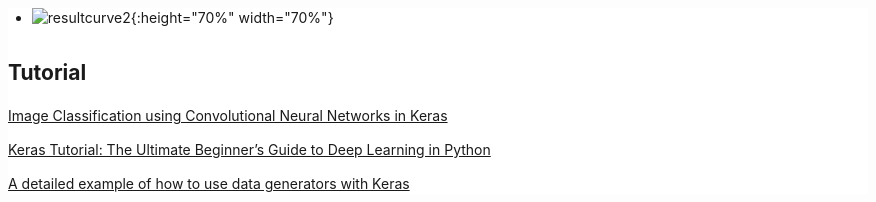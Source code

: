 - ![resultcurve2](../../pictures/keras/resultcurve2.png){:height="70%" width="70%"}











## Tutorial
[Image Classification using Convolutional Neural Networks in Keras](https://www.learnopencv.com/image-classification-using-convolutional-neural-networks-in-keras/) 


[Keras Tutorial: The Ultimate Beginner’s Guide to Deep Learning in Python](https://elitedatascience.com/keras-tutorial-deep-learning-in-python)

[A detailed example of how to use data generators with Keras](https://stanford.edu/~shervine/blog/keras-how-to-generate-data-on-the-fly.html)
